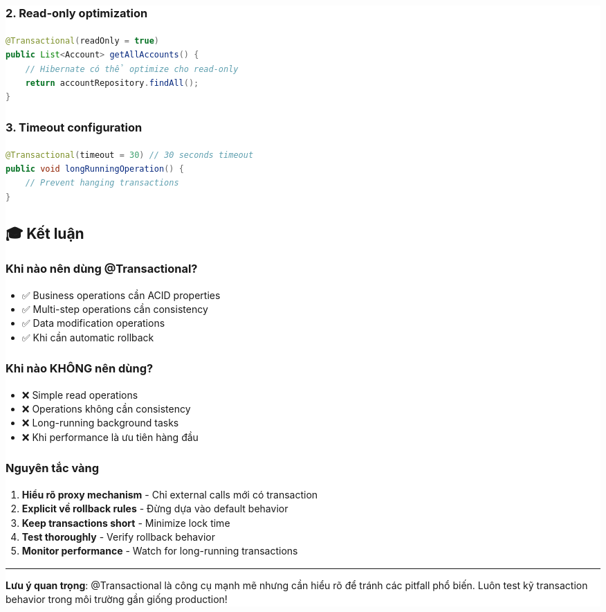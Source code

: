 ### 2. Read-only optimization
```java
@Transactional(readOnly = true)
public List<Account> getAllAccounts() {
    // Hibernate có thể optimize cho read-only
    return accountRepository.findAll();
}
```

### 3. Timeout configuration
```java
@Transactional(timeout = 30) // 30 seconds timeout
public void longRunningOperation() {
    // Prevent hanging transactions
}
```

## 🎓 Kết luận

### Khi nào nên dùng @Transactional?
- ✅ Business operations cần ACID properties
- ✅ Multi-step operations cần consistency
- ✅ Data modification operations
- ✅ Khi cần automatic rollback

### Khi nào KHÔNG nên dùng?
- ❌ Simple read operations
- ❌ Operations không cần consistency
- ❌ Long-running background tasks
- ❌ Khi performance là ưu tiên hàng đầu

### Nguyên tắc vàng
1. **Hiểu rõ proxy mechanism** - Chỉ external calls mới có transaction
2. **Explicit về rollback rules** - Đừng dựa vào default behavior
3. **Keep transactions short** - Minimize lock time
4. **Test thoroughly** - Verify rollback behavior
5. **Monitor performance** - Watch for long-running transactions

---

**Lưu ý quan trọng**: @Transactional là công cụ mạnh mẽ nhưng cần hiểu rõ để tránh các pitfall phổ biến. Luôn test kỹ transaction behavior trong môi trường gần giống production! 